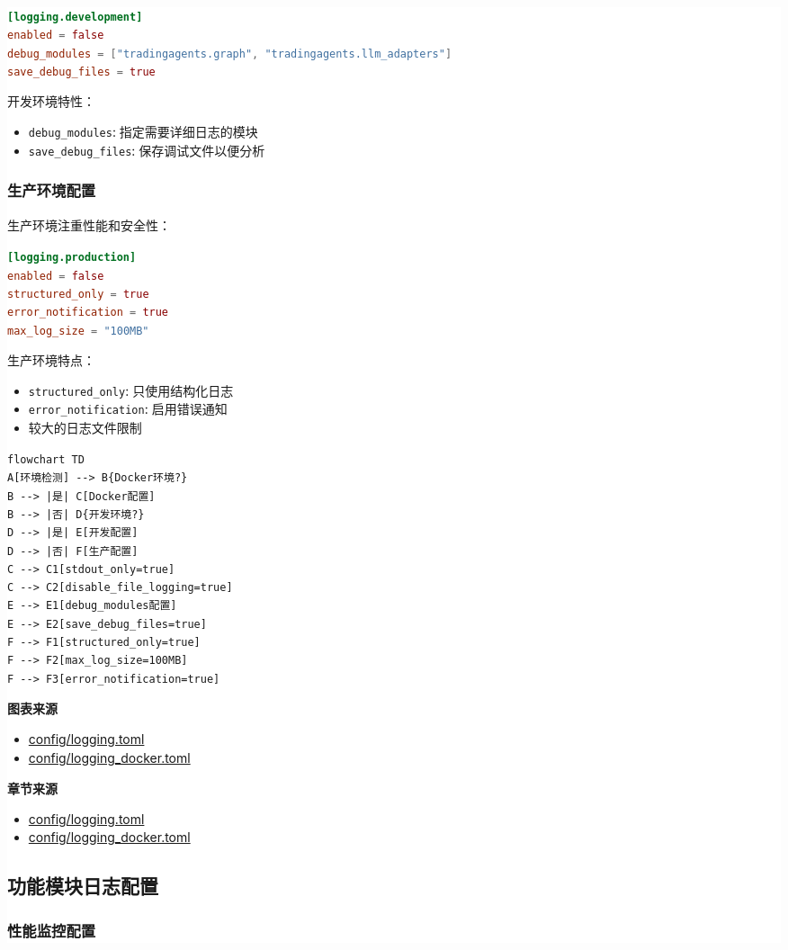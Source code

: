 ```toml
[logging.development]
enabled = false
debug_modules = ["tradingagents.graph", "tradingagents.llm_adapters"]
save_debug_files = true
```

开发环境特性：
- `debug_modules`: 指定需要详细日志的模块
- `save_debug_files`: 保存调试文件以便分析

### 生产环境配置

生产环境注重性能和安全性：

```toml
[logging.production]
enabled = false
structured_only = true
error_notification = true
max_log_size = "100MB"
```

生产环境特点：
- `structured_only`: 只使用结构化日志
- `error_notification`: 启用错误通知
- 较大的日志文件限制

```mermaid
flowchart TD
A[环境检测] --> B{Docker环境?}
B --> |是| C[Docker配置]
B --> |否| D{开发环境?}
D --> |是| E[开发配置]
D --> |否| F[生产配置]
C --> C1[stdout_only=true]
C --> C2[disable_file_logging=true]
E --> E1[debug_modules配置]
E --> E2[save_debug_files=true]
F --> F1[structured_only=true]
F --> F2[max_log_size=100MB]
F --> F3[error_notification=true]
```

**图表来源**
- [config/logging.toml](file://config/logging.toml#L62-L85)
- [config/logging_docker.toml](file://config/logging_docker.toml#L75-L85)

**章节来源**
- [config/logging.toml](file://config/logging.toml#L62-L85)
- [config/logging_docker.toml](file://config/logging_docker.toml#L75-L85)

## 功能模块日志配置

### 性能监控配置
